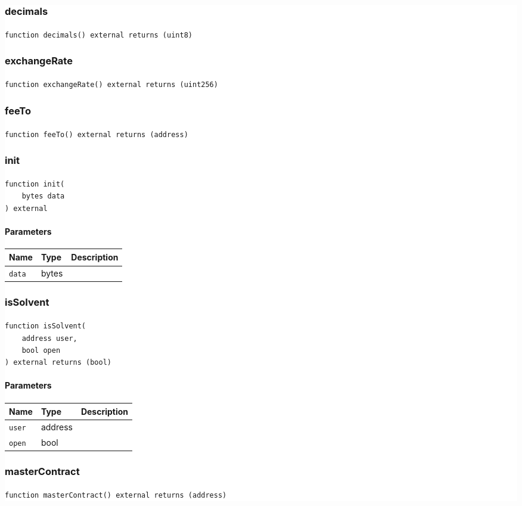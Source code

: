 ### decimals

```solidity
function decimals() external returns (uint8)
```

### exchangeRate

```solidity
function exchangeRate() external returns (uint256)
```

### feeTo

```solidity
function feeTo() external returns (address)
```

### init

```solidity
function init(
    bytes data
) external
```

#### Parameters

| Name | Type | Description |
| :--- | :--- | :---------- |
| `data` | bytes |  |

### isSolvent

```solidity
function isSolvent(
    address user,
    bool open
) external returns (bool)
```

#### Parameters

| Name | Type | Description |
| :--- | :--- | :---------- |
| `user` | address |  |
| `open` | bool |  |

### masterContract

```solidity
function masterContract() external returns (address)
```
